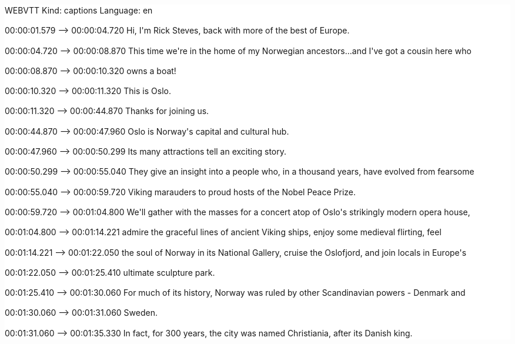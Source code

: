 WEBVTT
Kind: captions
Language: en

00:00:01.579 --> 00:00:04.720
Hi, I'm Rick Steves, back with more of the
best of Europe.

00:00:04.720 --> 00:00:08.870
This time we're in the home of my Norwegian
ancestors...and I've got a cousin here who

00:00:08.870 --> 00:00:10.320
owns a boat!

00:00:10.320 --> 00:00:11.320
This is Oslo.

00:00:11.320 --> 00:00:44.870
Thanks for joining us.

00:00:44.870 --> 00:00:47.960
Oslo is Norway's capital and cultural hub.

00:00:47.960 --> 00:00:50.299
Its many attractions tell an exciting story.

00:00:50.299 --> 00:00:55.040
They give an insight into a people who, in
a thousand years, have evolved from fearsome

00:00:55.040 --> 00:00:59.720
Viking marauders to proud hosts of the Nobel
Peace Prize.

00:00:59.720 --> 00:01:04.800
We'll gather with the masses for a concert
atop of Oslo's strikingly modern opera house,

00:01:04.800 --> 00:01:14.221
admire the graceful lines of ancient Viking
ships, enjoy some medieval flirting, feel

00:01:14.221 --> 00:01:22.050
the soul of Norway in its National Gallery,
cruise the Oslofjord, and join locals in Europe's

00:01:22.050 --> 00:01:25.410
ultimate sculpture park.

00:01:25.410 --> 00:01:30.060
For much of its history, Norway was ruled
by other Scandinavian powers - Denmark and

00:01:30.060 --> 00:01:31.060
Sweden.

00:01:31.060 --> 00:01:35.330
In fact, for 300 years, the city was named
Christiania, after its Danish king.
